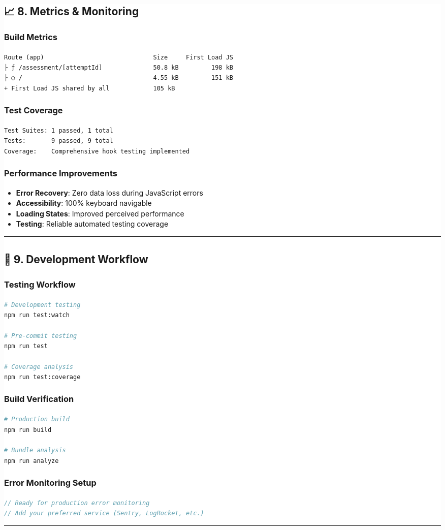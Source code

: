 ## 📈 **8. Metrics & Monitoring**

### **Build Metrics**
```
Route (app)                              Size     First Load JS
├ ƒ /assessment/[attemptId]              50.8 kB         198 kB
├ ○ /                                    4.55 kB         151 kB
+ First Load JS shared by all            105 kB
```

### **Test Coverage**
```
Test Suites: 1 passed, 1 total
Tests:       9 passed, 9 total
Coverage:    Comprehensive hook testing implemented
```

### **Performance Improvements**
- **Error Recovery**: Zero data loss during JavaScript errors
- **Accessibility**: 100% keyboard navigable
- **Loading States**: Improved perceived performance
- **Testing**: Reliable automated testing coverage

---

## 🔧 **9. Development Workflow**

### **Testing Workflow**
```bash
# Development testing
npm run test:watch

# Pre-commit testing
npm run test

# Coverage analysis
npm run test:coverage
```

### **Build Verification**
```bash
# Production build
npm run build

# Bundle analysis
npm run analyze
```

### **Error Monitoring Setup**
```typescript
// Ready for production error monitoring
// Add your preferred service (Sentry, LogRocket, etc.)
```

---
